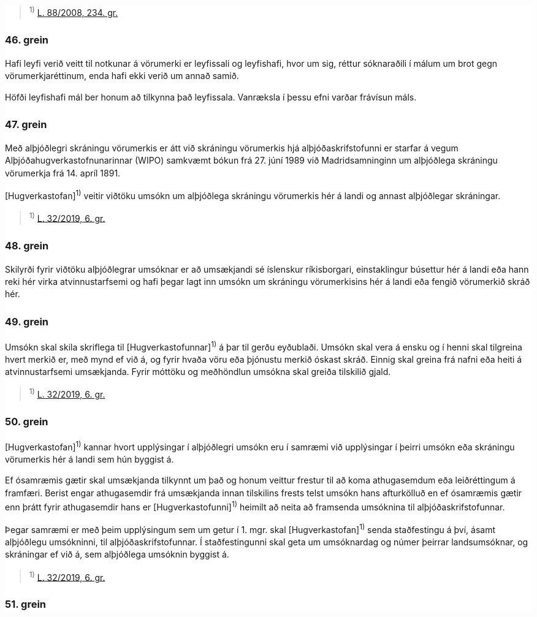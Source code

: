 > <sup>1)</sup> [L. 88/2008, 234. gr.](https://althingi.is/altext/stjt/2008.088.html#G234)

### 46. grein

Hafi leyfi verið veitt til notkunar á vörumerki er leyfissali og leyfishafi, hvor um sig, réttur sóknaraðili í málum um brot gegn vörumerkjaréttinum, enda hafi ekki verið um annað samið.

Höfði leyfishafi mál ber honum að tilkynna það leyfissala. Vanræksla í þessu efni varðar frávísun máls.

### 47. grein

Með alþjóðlegri skráningu vörumerkis er átt við skráningu vörumerkis hjá alþjóðaskrifstofunni er starfar á vegum Alþjóðahugverkastofnunarinnar (WIPO) samkvæmt bókun frá 27. júní 1989 við Madridsamninginn um alþjóðlega skráningu vörumerkja frá 14. apríl 1891.

[Hugverkastofan]<sup>1)</sup> veitir viðtöku umsókn um alþjóðlega skráningu vörumerkis hér á landi og annast alþjóðlegar skráningar.

> <sup>1)</sup> [L. 32/2019, 6. gr.](https://althingi.is/altext/stjt/2019.032.html)

### 48. grein

Skilyrði fyrir viðtöku alþjóðlegrar umsóknar er að umsækjandi sé íslenskur ríkisborgari, einstaklingur búsettur hér á landi eða hann reki hér virka atvinnustarfsemi og hafi þegar lagt inn umsókn um skráningu vörumerkisins hér á landi eða fengið vörumerkið skráð hér.

### 49. grein

Umsókn skal skila skriflega til [Hugverkastofunnar]<sup>1)</sup> á þar til gerðu eyðublaði. Umsókn skal vera á ensku og í henni skal tilgreina hvert merkið er, með mynd ef við á, og fyrir hvaða vöru eða þjónustu merkið óskast skráð. Einnig skal greina frá nafni eða heiti á atvinnustarfsemi umsækjanda. Fyrir móttöku og meðhöndlun umsókna skal greiða tilskilið gjald.

> <sup>1)</sup> [L. 32/2019, 6. gr.](https://althingi.is/altext/stjt/2019.032.html)

### 50. grein

[Hugverkastofan]<sup>1)</sup> kannar hvort upplýsingar í alþjóðlegri umsókn eru í samræmi við upplýsingar í þeirri umsókn eða skráningu vörumerkis hér á landi sem hún byggist á.

Ef ósamræmis gætir skal umsækjanda tilkynnt um það og honum veittur frestur til að koma athugasemdum eða leiðréttingum á framfæri. Berist engar athugasemdir frá umsækjanda innan tilskilins frests telst umsókn hans afturkölluð en ef ósamræmis gætir enn þrátt fyrir athugasemdir hans er [Hugverkastofunni]<sup>1)</sup> heimilt að neita að framsenda umsóknina til alþjóðaskrifstofunnar.

Þegar samræmi er með þeim upplýsingum sem um getur í 1. mgr. skal [Hugverkastofan]<sup>1)</sup> senda staðfestingu á því, ásamt alþjóðlegu umsókninni, til alþjóðaskrifstofunnar. Í staðfestingunni skal geta um umsóknardag og númer þeirrar landsumsóknar, og skráningar ef við á, sem alþjóðlega umsóknin byggist á.

> <sup>1)</sup> [L. 32/2019, 6. gr.](https://althingi.is/altext/stjt/2019.032.html)

### 51. grein
